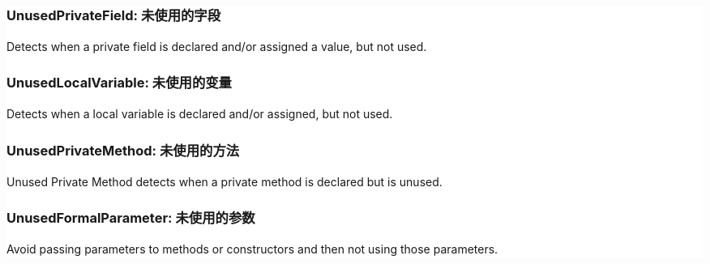 ### UnusedPrivateField: 未使用的字段

Detects when a private field is declared and/or assigned a value, but not used.

### UnusedLocalVariable: 未使用的变量

Detects when a local variable is declared and/or assigned, but not used.

### UnusedPrivateMethod: 未使用的方法

Unused Private Method detects when a private method is declared but is unused.

### UnusedFormalParameter: 未使用的参数

Avoid passing parameters to methods or constructors and then not using those parameters.
